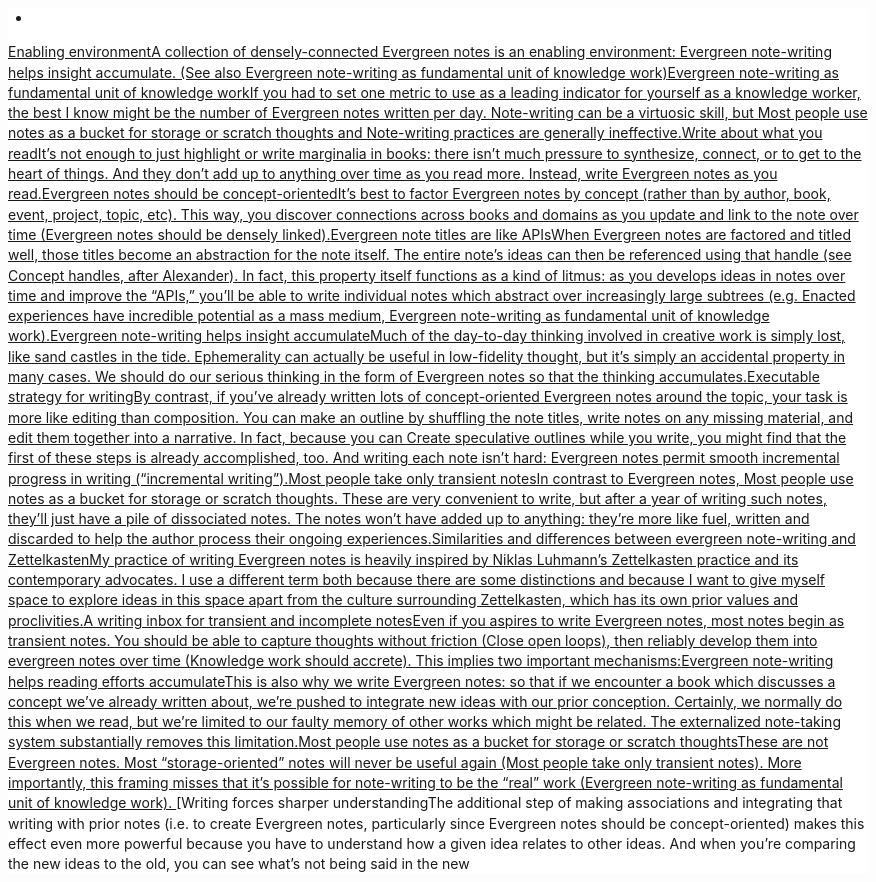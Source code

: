 -
[Enabling environmentA collection of densely-connected Evergreen notes is an enabling environment: Evergreen note-writing helps insight accumulate. (See also Evergreen note-writing as fundamental unit of knowledge work)](https://notes.andymatuschak.org/z3DaBP4vN1dutjUgrk3jbEeNxScccvDCxDgXe)[Evergreen note-writing as fundamental unit of knowledge workIf you had to set one metric to use as a leading indicator for yourself as a knowledge worker, the best I know might be the number of Evergreen notes written per day. Note-writing can be a virtuosic skill, but Most people use notes as a bucket for storage or scratch thoughts and Note-writing practices are generally ineffective.](https://notes.andymatuschak.org/z3SjnvsB5aR2ddsycyXofbYR7fCxo7RmKW2be)[Write about what you readIt’s not enough to just highlight or write marginalia in books: there isn’t much pressure to synthesize, connect, or to get to the heart of things. And they don’t add up to anything over time as you read more. Instead, write Evergreen notes as you read.](https://notes.andymatuschak.org/zg3fYweZpbHeBTpcYke5mF4ZfrJutYcQEtFo)[Evergreen notes should be concept-orientedIt’s best to factor Evergreen notes by concept (rather than by author, book, event, project, topic, etc). This way, you discover connections across books and domains as you update and link to the note over time (Evergreen notes should be densely linked).](https://notes.andymatuschak.org/z6bci25mVUBNFdVWSrQNKr6u7AZ1jFzfTVbMF)[Evergreen note titles are like APIsWhen Evergreen notes are factored and titled well, those titles become an abstraction for the note itself. The entire note’s ideas can then be referenced using that handle (see Concept handles, after Alexander). In fact, this property itself functions as a kind of litmus: as you develops ideas in notes over time and improve the “APIs,” you’ll be able to write individual notes which abstract over increasingly large subtrees (e.g. Enacted experiences have incredible potential as a mass medium, Evergreen note-writing as fundamental unit of knowledge work).](https://notes.andymatuschak.org/z3XP5GRmd9z1D2qCE7pxUvbeSVeQuMiqz9x1C)[Evergreen note-writing helps insight accumulateMuch of the day-to-day thinking involved in creative work is simply lost, like sand castles in the tide. Ephemerality can actually be useful in low-fidelity thought, but it’s simply an accidental property in many cases. We should do our serious thinking in the form of Evergreen notes so that the thinking accumulates.](https://notes.andymatuschak.org/z6cFzJWgj9vZpnrQsjrZ8yCNREzCTgyFeVZTb)[Executable strategy for writingBy contrast, if you’ve already written lots of concept-oriented Evergreen notes around the topic, your task is more like editing than composition. You can make an outline by shuffling the note titles, write notes on any missing material, and edit them together into a narrative. In fact, because you can Create speculative outlines while you write, you might find that the first of these steps is already accomplished, too. And writing each note isn’t hard: Evergreen notes permit smooth incremental progress in writing (“incremental writing”).](https://notes.andymatuschak.org/z3PBVkZ2SvsAgFXkjHsycBeyS6Cw1QXf7kcD8)[Most people take only transient notesIn contrast to Evergreen notes, Most people use notes as a bucket for storage or scratch thoughts. These are very convenient to write, but after a year of writing such notes, they’ll just have a pile of dissociated notes. The notes won’t have added up to anything: they’re more like fuel, written and discarded to help the author process their ongoing experiences.](https://notes.andymatuschak.org/z2ZAGQBHuJ2u9WrtAQHAEHcCZTtqpsGkAsrD1)[Similarities and differences between evergreen note-writing and ZettelkastenMy practice of writing Evergreen notes is heavily inspired by Niklas Luhmann’s Zettelkasten practice and its contemporary advocates. I use a different term both because there are some distinctions and because I want to give myself space to explore ideas in this space apart from the culture surrounding Zettelkasten, which has its own prior values and proclivities.](https://notes.andymatuschak.org/z4AX7pHAu5uUfmrq4K4zig9x8jmmF62XgaMXm)[A writing inbox for transient and incomplete notesEven if you aspires to write Evergreen notes, most notes begin as transient notes. You should be able to capture thoughts without friction (Close open loops), then reliably develop them into evergreen notes over time (Knowledge work should accrete). This implies two important mechanisms:](https://notes.andymatuschak.org/z5aJUJcSbxuQxzHr2YvaY4cX5TuvLQT7r27Dz)[Evergreen note-writing helps reading efforts accumulateThis is also why we write Evergreen notes: so that if we encounter a book which discusses a concept we’ve already written about, we’re pushed to integrate new ideas with our prior conception. Certainly, we normally do this when we read, but we’re limited to our faulty memory of other works which might be related. The externalized note-taking system substantially removes this limitation.](https://notes.andymatuschak.org/z6M8kex6kDF2FT6MWqAMDQddsqUr8sphLmyy1)[Most people use notes as a bucket for storage or scratch thoughtsThese are not Evergreen notes. Most “storage-oriented” notes will never be useful again (Most people take only transient notes). More importantly, this framing misses that it’s possible for note-writing to be the “real” work (Evergreen note-writing as fundamental unit of knowledge work). ](https://notes.andymatuschak.org/z5nw1rPzimCJYyMknDujwvP344Hv3ixCZRZV2)[Writing forces sharper understandingThe additional step of making associations and integrating that writing with prior notes (i.e. to create Evergreen notes, particularly since Evergreen notes should be concept-oriented) makes this effect even more powerful because you have to understand how a given idea relates to other ideas. And when you’re comparing the new
ideas to the old, you can see what’s not being said in the new